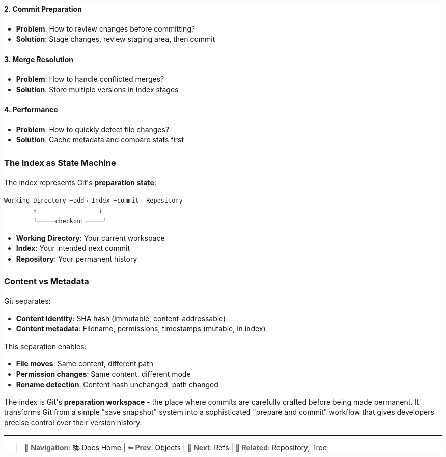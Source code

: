 #### 2. **Commit Preparation**  
- **Problem**: How to review changes before committing?
- **Solution**: Stage changes, review staging area, then commit

#### 3. **Merge Resolution**
- **Problem**: How to handle conflicted merges?
- **Solution**: Store multiple versions in index stages

#### 4. **Performance**
- **Problem**: How to quickly detect file changes?
- **Solution**: Cache metadata and compare stats first

### The Index as State Machine

The index represents Git's **preparation state**:

```
Working Directory ─add→ Index ─commit→ Repository
        ↑                 ↓
        └─────checkout─────┘
```

- **Working Directory**: Your current workspace
- **Index**: Your intended next commit
- **Repository**: Your permanent history

### Content vs Metadata

Git separates:
- **Content identity**: SHA hash (immutable, content-addressable)
- **Content metadata**: Filename, permissions, timestamps (mutable, in index)

This separation enables:
- **File moves**: Same content, different path
- **Permission changes**: Same content, different mode
- **Rename detection**: Content hash unchanged, path changed

The index is Git's **preparation workspace** - the place where commits are carefully crafted before being made permanent. It transforms Git from a simple "save snapshot" system into a sophisticated "prepare and commit" workflow that gives developers precise control over their version history.

---

> **📍 Navigation**: [📚 Docs Home](README.md) | **⬅️ Prev**: [Objects](OBJECTS.md) | **📖 Next**: [Refs](REFS.md) | **🔗 Related**: [Repository](REPOSITORY.md), [Tree](TREE.md)